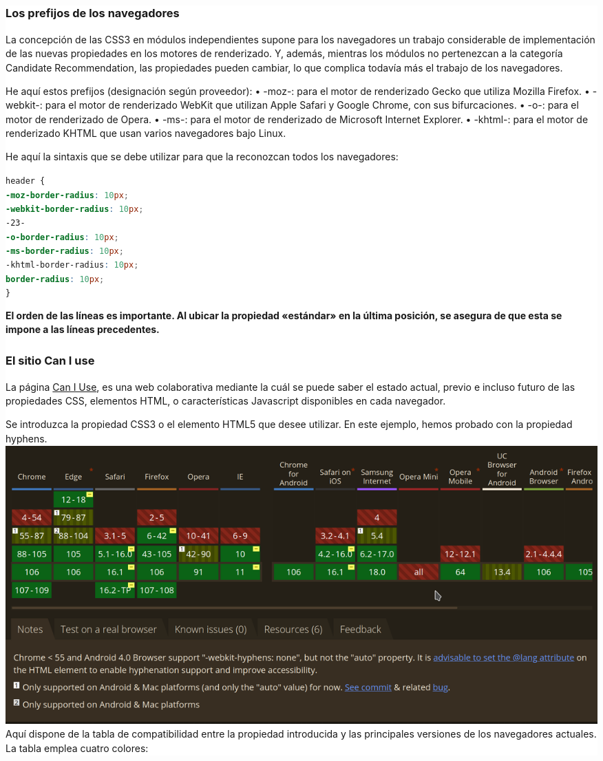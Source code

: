 ### Los prefijos de los navegadores

La concepción de las CSS3 en módulos independientes supone para los navegadores un trabajo considerable de implementación de las nuevas propiedades en los motores de renderizado. Y, además, mientras los módulos no pertenezcan a la categoría Candidate Recommendation, las propiedades pueden cambiar, lo que complica
todavía más el trabajo de los navegadores.

He aquí estos prefijos (designación según proveedor):
• -moz-: para el motor de renderizado Gecko que utiliza Mozilla Firefox.
• -webkit-: para el motor de renderizado WebKit que utilizan Apple Safari y
Google Chrome, con sus bifurcaciones.
• -o-: para el motor de renderizado de Opera.
• -ms-: para el motor de renderizado de Microsoft Internet Explorer.
• -khtml-: para el motor de renderizado KHTML que usan varios navegadores
bajo Linux.

He aquí la sintaxis que se debe utilizar para que la reconozcan todos los navegadores:

```css
header {
-moz-border-radius: 10px;
-webkit-border-radius: 10px;
-23-
-o-border-radius: 10px;
-ms-border-radius: 10px;
-khtml-border-radius: 10px;
border-radius: 10px;
}
```

**El orden de las líneas es importante. Al ubicar la propiedad «estándar» en la última posición, se asegura de que esta se impone a las líneas precedentes.**

### El sitio Can I use

La página [Can I Use](http://caniuse.com), es una web colaborativa mediante la cuál se puede saber el estado actual, previo e incluso futuro de las propiedades CSS, elementos HTML, o características Javascript disponibles en cada navegador.

Se introduzca la propiedad CSS3 o el elemento HTML5 que desee utilizar. En este ejemplo, hemos probado con la propiedad hyphens.
![caniuse](img/conceptosBasicos/canIuse.png)
Aquí dispone de la tabla de compatibilidad entre la propiedad introducida y las principales versiones de los navegadores actuales. La tabla emplea cuatro colores:

